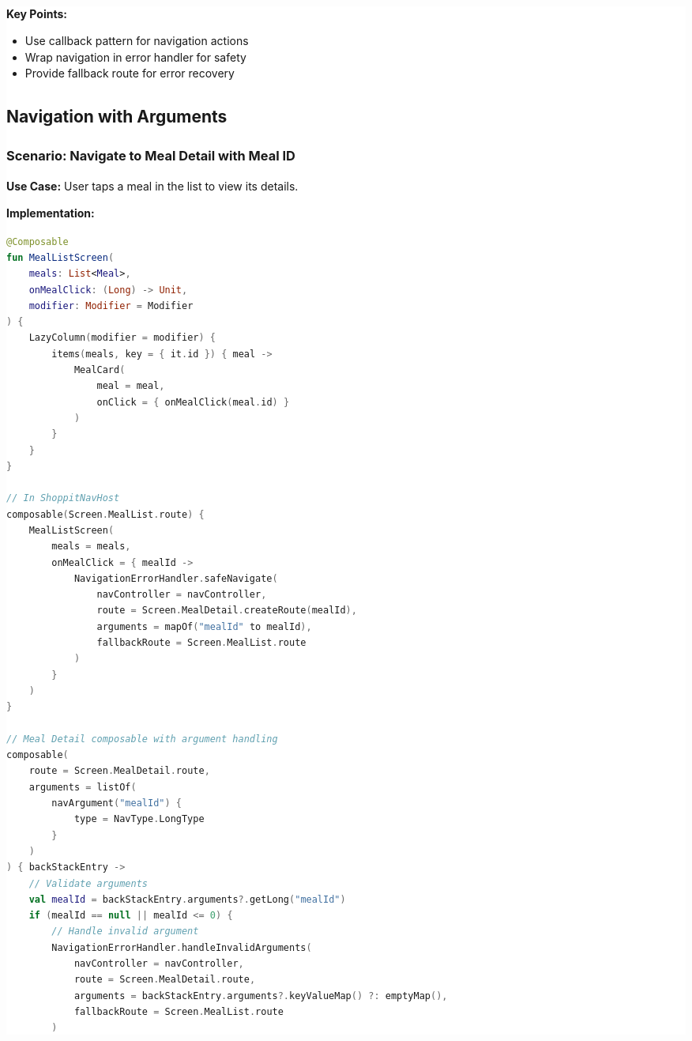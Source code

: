 **Key Points:**
- Use callback pattern for navigation actions
- Wrap navigation in error handler for safety
- Provide fallback route for error recovery

## Navigation with Arguments

### Scenario: Navigate to Meal Detail with Meal ID

**Use Case:** User taps a meal in the list to view its details.

**Implementation:**

```kotlin
@Composable
fun MealListScreen(
    meals: List<Meal>,
    onMealClick: (Long) -> Unit,
    modifier: Modifier = Modifier
) {
    LazyColumn(modifier = modifier) {
        items(meals, key = { it.id }) { meal ->
            MealCard(
                meal = meal,
                onClick = { onMealClick(meal.id) }
            )
        }
    }
}

// In ShoppitNavHost
composable(Screen.MealList.route) {
    MealListScreen(
        meals = meals,
        onMealClick = { mealId ->
            NavigationErrorHandler.safeNavigate(
                navController = navController,
                route = Screen.MealDetail.createRoute(mealId),
                arguments = mapOf("mealId" to mealId),
                fallbackRoute = Screen.MealList.route
            )
        }
    )
}

// Meal Detail composable with argument handling
composable(
    route = Screen.MealDetail.route,
    arguments = listOf(
        navArgument("mealId") {
            type = NavType.LongType
        }
    )
) { backStackEntry ->
    // Validate arguments
    val mealId = backStackEntry.arguments?.getLong("mealId")
    if (mealId == null || mealId <= 0) {
        // Handle invalid argument
        NavigationErrorHandler.handleInvalidArguments(
            navController = navController,
            route = Screen.MealDetail.route,
            arguments = backStackEntry.arguments?.keyValueMap() ?: emptyMap(),
            fallbackRoute = Screen.MealList.route
        )
```